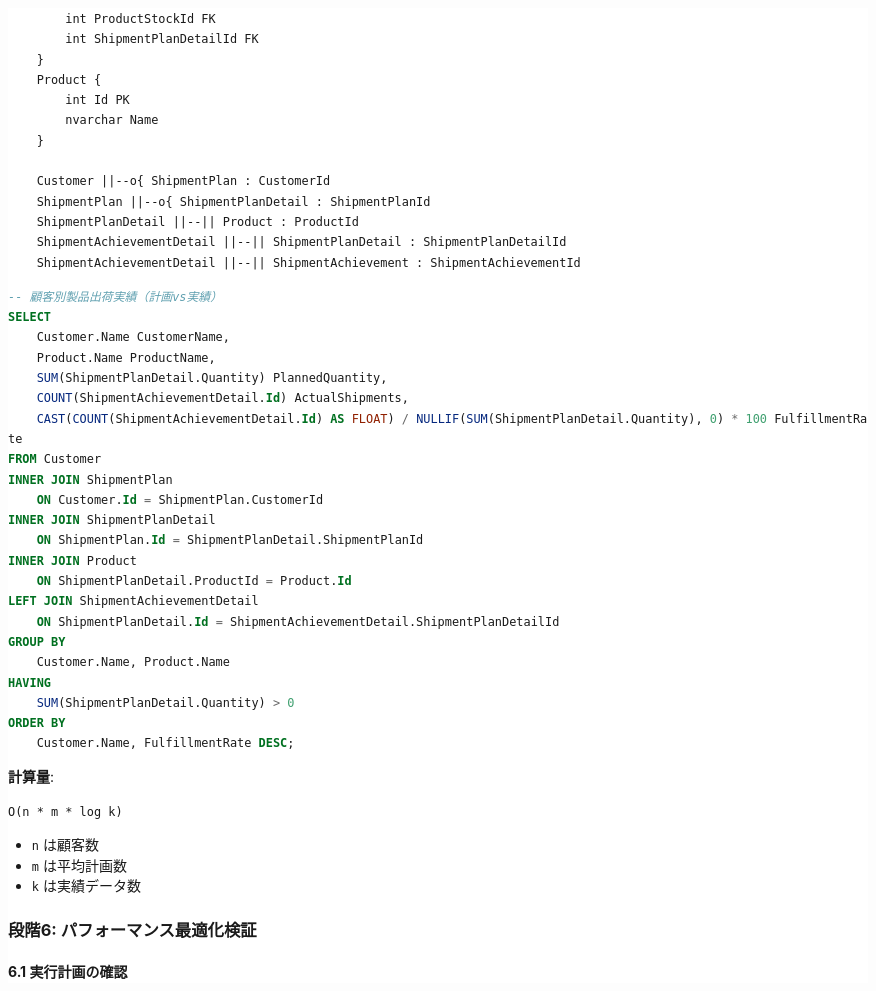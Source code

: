 ```mermaid
        int ProductStockId FK
        int ShipmentPlanDetailId FK
    }
    Product {
        int Id PK
        nvarchar Name
    }

    Customer ||--o{ ShipmentPlan : CustomerId
    ShipmentPlan ||--o{ ShipmentPlanDetail : ShipmentPlanId
    ShipmentPlanDetail ||--|| Product : ProductId
    ShipmentAchievementDetail ||--|| ShipmentPlanDetail : ShipmentPlanDetailId
    ShipmentAchievementDetail ||--|| ShipmentAchievement : ShipmentAchievementId
```

```sql
-- 顧客別製品出荷実績（計画vs実績）
SELECT
    Customer.Name CustomerName,
    Product.Name ProductName,
    SUM(ShipmentPlanDetail.Quantity) PlannedQuantity,
    COUNT(ShipmentAchievementDetail.Id) ActualShipments,
    CAST(COUNT(ShipmentAchievementDetail.Id) AS FLOAT) / NULLIF(SUM(ShipmentPlanDetail.Quantity), 0) * 100 FulfillmentRate
FROM Customer
INNER JOIN ShipmentPlan
    ON Customer.Id = ShipmentPlan.CustomerId
INNER JOIN ShipmentPlanDetail
    ON ShipmentPlan.Id = ShipmentPlanDetail.ShipmentPlanId
INNER JOIN Product
    ON ShipmentPlanDetail.ProductId = Product.Id
LEFT JOIN ShipmentAchievementDetail
    ON ShipmentPlanDetail.Id = ShipmentAchievementDetail.ShipmentPlanDetailId
GROUP BY
    Customer.Name, Product.Name
HAVING
    SUM(ShipmentPlanDetail.Quantity) > 0
ORDER BY
    Customer.Name, FulfillmentRate DESC;
```

**計算量**:

`O(n * m * log k)`

- `n` は顧客数
- `m` は平均計画数
- `k` は実績データ数

### 段階6: パフォーマンス最適化検証

#### 6.1 実行計画の確認
